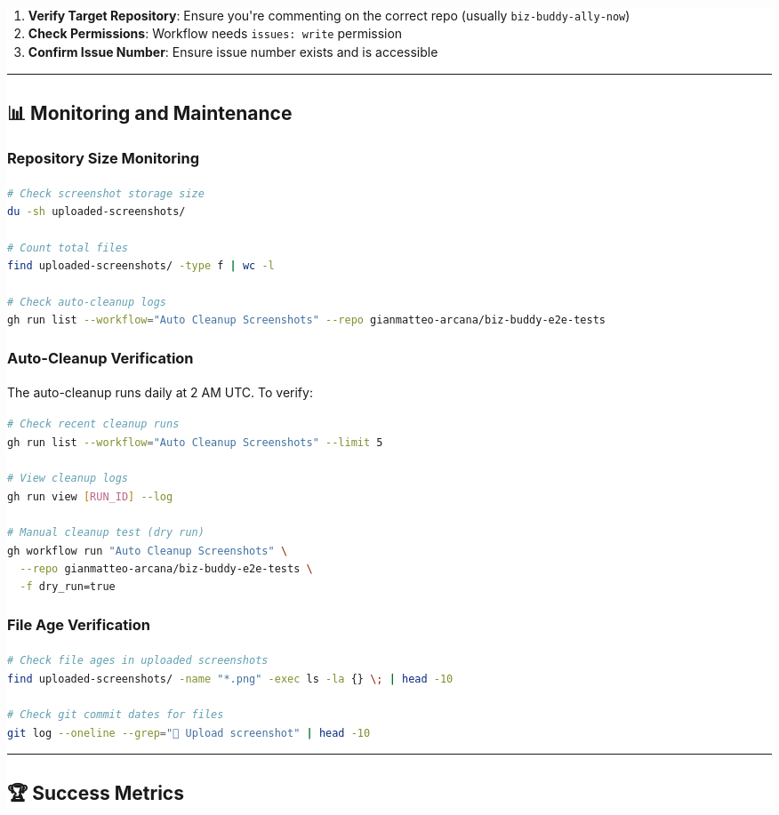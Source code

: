 1. **Verify Target Repository**: Ensure you're commenting on the correct repo (usually `biz-buddy-ally-now`)
2. **Check Permissions**: Workflow needs `issues: write` permission
3. **Confirm Issue Number**: Ensure issue number exists and is accessible

---

## 📊 **Monitoring and Maintenance**

### **Repository Size Monitoring**

```bash
# Check screenshot storage size
du -sh uploaded-screenshots/

# Count total files
find uploaded-screenshots/ -type f | wc -l

# Check auto-cleanup logs
gh run list --workflow="Auto Cleanup Screenshots" --repo gianmatteo-arcana/biz-buddy-e2e-tests
```

### **Auto-Cleanup Verification**

The auto-cleanup runs daily at 2 AM UTC. To verify:

```bash
# Check recent cleanup runs
gh run list --workflow="Auto Cleanup Screenshots" --limit 5

# View cleanup logs
gh run view [RUN_ID] --log

# Manual cleanup test (dry run)
gh workflow run "Auto Cleanup Screenshots" \
  --repo gianmatteo-arcana/biz-buddy-e2e-tests \
  -f dry_run=true
```

### **File Age Verification**

```bash
# Check file ages in uploaded screenshots
find uploaded-screenshots/ -name "*.png" -exec ls -la {} \; | head -10

# Check git commit dates for files
git log --oneline --grep="📸 Upload screenshot" | head -10
```

---

## 🏆 **Success Metrics**
